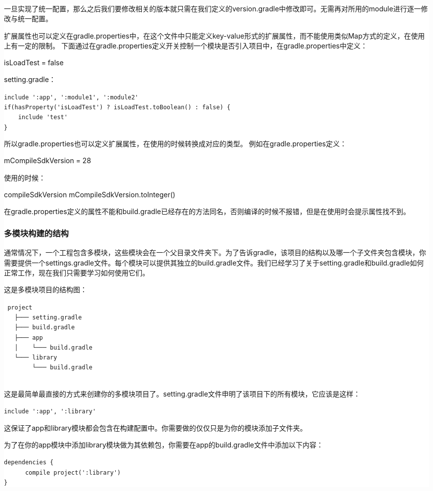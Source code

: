 一旦实现了统一配置，那么之后我们要修改相关的版本就只需在我们定义的version.gradle中修改即可。无需再对所用的module进行逐一修改与统一配置。



扩展属性也可以定义在gradle.properties中，在这个文件中只能定义key-value形式的扩展属性，而不能使用类似Map方式的定义，在使用上有一定的限制。
下面通过在gradle.properties定义开关控制一个模块是否引入项目中，在gradle.properties中定义：

isLoadTest = false

setting.gradle：

    include ':app', ':module1', ':module2'
    if(hasProperty('isLoadTest') ? isLoadTest.toBoolean() : false) {
        include 'test'
    }

所以gradle.properties也可以定义扩展属性，在使用的时候转换成对应的类型。
例如在gradle.properties定义：

mCompileSdkVersion = 28

使用的时候：

compileSdkVersion mCompileSdkVersion.toInteger()

在gradle.properties定义的属性不能和build.gradle已经存在的方法同名，否则编译的时候不报错，但是在使用时会提示属性找不到。



### 多模块构建的结构

通常情况下，一个工程包含多模块，这些模块会在一个父目录文件夹下。为了告诉gradle，该项目的结构以及哪一个子文件夹包含模块，你需要提供一个settings.gradle文件。每个模块可以提供其独立的build.gradle文件。我们已经学习了关于setting.gradle和build.gradle如何正常工作，现在我们只需要学习如何使用它们。

这是多模块项目的结构图：

```
 project
   ├─── setting.gradle
   ├─── build.gradle
   ├─── app
   │    └─── build.gradle
   └─── library
        └─── build.gradle
        
```

这是最简单最直接的方式来创建你的多模块项目了。setting.gradle文件申明了该项目下的所有模块，它应该是这样：

```
include ':app', ':library'
```

这保证了app和library模块都会包含在构建配置中。你需要做的仅仅只是为你的模块添加子文件夹。

为了在你的app模块中添加library模块做为其依赖包，你需要在app的build.gradle文件中添加以下内容：

```
dependencies {
      compile project(':library') 
}
```
